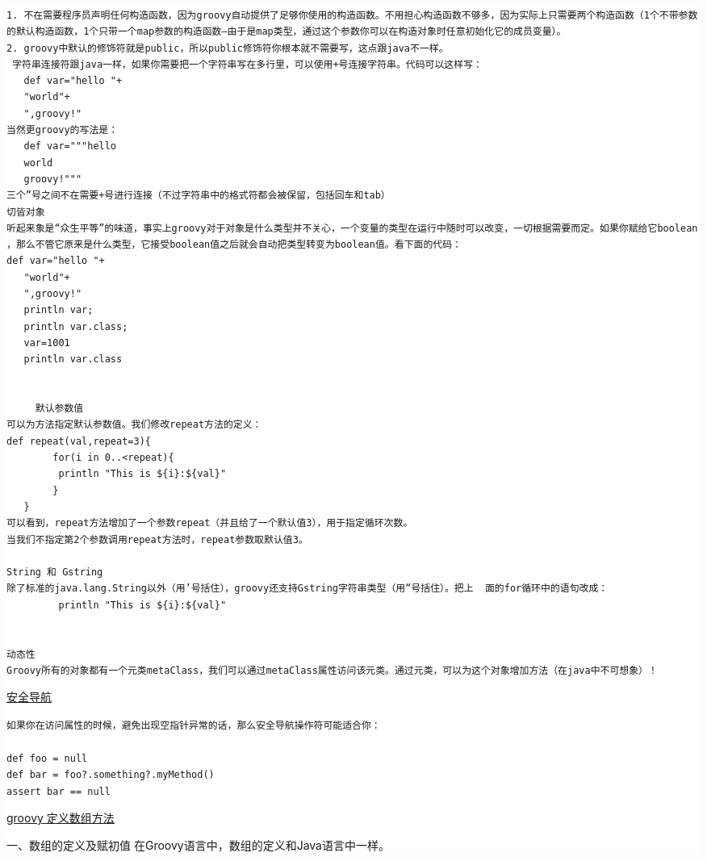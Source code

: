 	1. 不在需要程序员声明任何构造函数，因为groovy自动提供了足够你使用的构造函数。不用担心构造函数不够多，因为实际上只需要两个构造函数（1个不带参数的默认构造函数，1个只带一个map参数的构造函数—由于是map类型，通过这个参数你可以在构造对象时任意初始化它的成员变量）。
	2. groovy中默认的修饰符就是public，所以public修饰符你根本就不需要写，这点跟java不一样。
	 字符串连接符跟java一样，如果你需要把一个字符串写在多行里，可以使用+号连接字符串。代码可以这样写：
       def var="hello "+
       "world"+
       ",groovy!"
	当然更groovy的写法是：
       def var="""hello
       world
       groovy!"""
	三个”号之间不在需要+号进行连接（不过字符串中的格式符都会被保留，包括回车和tab）
	切皆对象
	听起来象是“众生平等”的味道，事实上groovy对于对象是什么类型并不关心，一个变量的类型在运行中随时可以改变，一切根据需要而定。如果你赋给它boolean ，那么不管它原来是什么类型，它接受boolean值之后就会自动把类型转变为boolean值。看下面的代码：
	def var="hello "+
       "world"+
       ",groovy!"
       println var;
       println var.class;
       var=1001
       println var.class
       
       
         默认参数值
	可以为方法指定默认参数值。我们修改repeat方法的定义：
	def repeat(val,repeat=3){
            for(i in 0..<repeat){
             println "This is ${i}:${val}"
            }
       }
	可以看到，repeat方法增加了一个参数repeat（并且给了一个默认值3），用于指定循环次数。
	当我们不指定第2个参数调用repeat方法时，repeat参数取默认值3。

	String 和 Gstring
	除了标准的java.lang.String以外（用’号括住），groovy还支持Gstring字符串类型（用“号括住）。把上	面的for循环中的语句改成：
             println "This is ${i}:${val}"
             
             
    动态性
	Groovy所有的对象都有一个元类metaClass，我们可以通过metaClass属性访问该元类。通过元类，可以为这个对象增加方法（在java中不可想象）！
	

[安全导航](http://www.cnblogs.com/rollenholt/p/3349052.html)

	如果你在访问属性的时候，避免出现空指针异常的话，那么安全导航操作符可能适合你：

	def foo = null
	def bar = foo?.something?.myMethod()
	assert bar == null

 [groovy 定义数组方法](http://zhidao.baidu.com/question/1925109968157524147.html)

 一、数组的定义及赋初值
在Groovy语言中，数组的定义和Java语言中一样。
